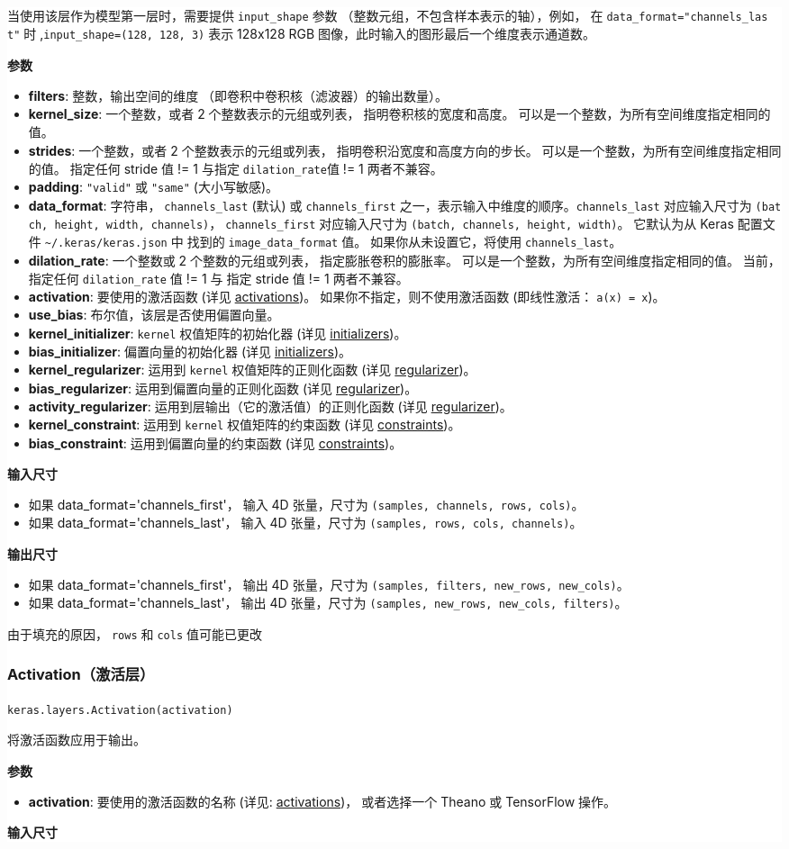 当使用该层作为模型第一层时，需要提供 `input_shape` 参数 （整数元组，不包含样本表示的轴），例如， 在 `data_format="channels_last"` 时 ,`input_shape=(128, 128, 3)` 表示 128x128 RGB 图像，此时输入的图形最后一个维度表示通道数。

**参数**

- **filters**: 整数，输出空间的维度 （即卷积中卷积核（滤波器）的输出数量）。
- **kernel_size**: 一个整数，或者 2 个整数表示的元组或列表， 指明卷积核的宽度和高度。 可以是一个整数，为所有空间维度指定相同的值。
- **strides**: 一个整数，或者 2 个整数表示的元组或列表， 指明卷积沿宽度和高度方向的步长。 可以是一个整数，为所有空间维度指定相同的值。 指定任何 stride 值 != 1 与指定 `dilation_rate`值 != 1 两者不兼容。
- **padding**: `"valid"` 或 `"same"` (大小写敏感)。
- **data_format**: 字符串， `channels_last` (默认) 或 `channels_first` 之一，表示输入中维度的顺序。`channels_last` 对应输入尺寸为 `(batch, height, width, channels)`， `channels_first` 对应输入尺寸为 `(batch, channels, height, width)`。 它默认为从 Keras 配置文件 `~/.keras/keras.json` 中 找到的 `image_data_format` 值。 如果你从未设置它，将使用 `channels_last`。
- **dilation_rate**: 一个整数或 2 个整数的元组或列表， 指定膨胀卷积的膨胀率。 可以是一个整数，为所有空间维度指定相同的值。 当前，指定任何 `dilation_rate` 值 != 1 与 指定 stride 值 != 1 两者不兼容。
- **activation**: 要使用的激活函数 (详见 [activations](https://keras.io/zh/activations/))。 如果你不指定，则不使用激活函数 (即线性激活： `a(x) = x`)。
- **use_bias**: 布尔值，该层是否使用偏置向量。
- **kernel_initializer**: `kernel` 权值矩阵的初始化器 (详见 [initializers](https://keras.io/zh/initializers/))。
- **bias_initializer**: 偏置向量的初始化器 (详见 [initializers](https://keras.io/zh/initializers/))。
- **kernel_regularizer**: 运用到 `kernel` 权值矩阵的正则化函数 (详见 [regularizer](https://keras.io/zh/regularizers/))。
- **bias_regularizer**: 运用到偏置向量的正则化函数 (详见 [regularizer](https://keras.io/zh/regularizers/))。
- **activity_regularizer**: 运用到层输出（它的激活值）的正则化函数 (详见 [regularizer](https://keras.io/zh/regularizers/))。
- **kernel_constraint**: 运用到 `kernel` 权值矩阵的约束函数 (详见 [constraints](https://keras.io/zh/constraints/))。
- **bias_constraint**: 运用到偏置向量的约束函数 (详见 [constraints](https://keras.io/zh/constraints/))。

**输入尺寸**

- 如果 data_format='channels_first'， 输入 4D 张量，尺寸为 `(samples, channels, rows, cols)`。
- 如果 data_format='channels_last'， 输入 4D 张量，尺寸为 `(samples, rows, cols, channels)`。

**输出尺寸**

- 如果 data_format='channels_first'， 输出 4D 张量，尺寸为 `(samples, filters, new_rows, new_cols)`。
- 如果 data_format='channels_last'， 输出 4D 张量，尺寸为 `(samples, new_rows, new_cols, filters)`。

由于填充的原因， `rows` 和 `cols` 值可能已更改

### Activation（激活层）

```
keras.layers.Activation(activation)
```

将激活函数应用于输出。

**参数**

- **activation**: 要使用的激活函数的名称 (详见: [activations](https://keras.io/zh/activations/))， 或者选择一个 Theano 或 TensorFlow 操作。

**输入尺寸**
